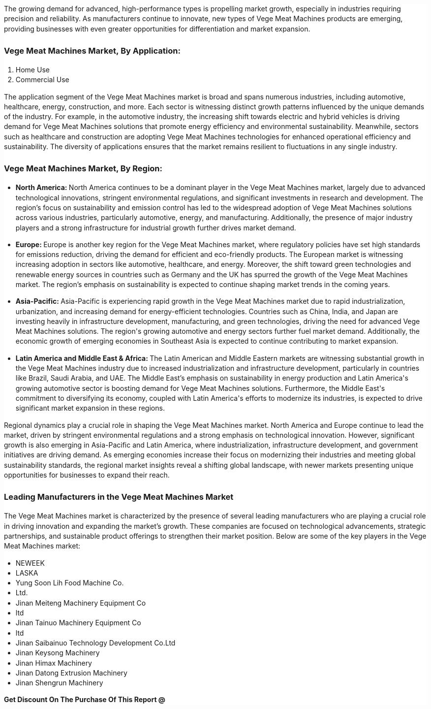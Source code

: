 The growing demand for advanced, high-performance types is propelling market growth, especially in industries requiring precision and reliability. As manufacturers continue to innovate, new types of Vege Meat Machines products are emerging, providing businesses with even greater opportunities for differentiation and market expansion.</p><h3>Vege Meat Machines Market,&nbsp;By Application:</h3><ol><li>Home Use<li> Commercial Use</li></ol><p>The application segment of the Vege Meat Machines market is broad and spans numerous industries, including automotive, healthcare, energy, construction, and more. Each sector is witnessing distinct growth patterns influenced by the unique demands of the industry. For example, in the automotive industry, the increasing shift towards electric and hybrid vehicles is driving demand for Vege Meat Machines solutions that promote energy efficiency and environmental sustainability. Meanwhile, sectors such as healthcare and construction are adopting Vege Meat Machines technologies for enhanced operational efficiency and sustainability. The diversity of applications ensures that the market remains resilient to fluctuations in any single industry.</p><h3>Vege Meat Machines Market, By Region:</h3><ul><li><p><strong>North America:&nbsp;</strong>North America continues to be a dominant player in the Vege Meat Machines market, largely due to advanced technological innovations, stringent environmental regulations, and significant investments in research and development. The region&rsquo;s focus on sustainability and emission control has led to the widespread adoption of Vege Meat Machines solutions across various industries, particularly automotive, energy, and manufacturing. Additionally, the presence of major industry players and a strong infrastructure for industrial growth further drives market demand.</p></li><li><p><strong><strong>Europe:&nbsp;</strong></strong>Europe is another key region for the Vege Meat Machines market, where regulatory policies have set high standards for emissions reduction, driving the demand for efficient and eco-friendly products. The European market is witnessing increasing adoption in sectors like automotive, healthcare, and energy. Moreover, the shift toward green technologies and renewable energy sources in countries such as Germany and the UK has spurred the growth of the Vege Meat Machines market. The region&rsquo;s emphasis on sustainability is expected to continue shaping market trends in the coming years.</p></li><li><p><strong><strong>Asia-Pacific:&nbsp;</strong></strong>Asia-Pacific is experiencing rapid growth in the Vege Meat Machines market due to rapid industrialization, urbanization, and increasing demand for energy-efficient technologies. Countries such as China, India, and Japan are investing heavily in infrastructure development, manufacturing, and green technologies, driving the need for advanced Vege Meat Machines solutions. The region's growing automotive and energy sectors further fuel market demand. Additionally, the economic growth of emerging economies in Southeast Asia is expected to continue contributing to market expansion.</p></li><li><p><strong><strong>Latin America and Middle East &amp; Africa:&nbsp;</strong></strong>The Latin American and Middle Eastern markets are witnessing substantial growth in the Vege Meat Machines industry due to increased industrialization and infrastructure development, particularly in countries like Brazil, Saudi Arabia, and UAE. The Middle East&rsquo;s emphasis on sustainability in energy production and Latin America's growing automotive sector is boosting demand for Vege Meat Machines solutions. Furthermore, the Middle East's commitment to diversifying its economy, coupled with Latin America's efforts to modernize its industries, is expected to drive significant market expansion in these regions.</p></li></ul><p>Regional dynamics play a crucial role in shaping the Vege Meat Machines market. North America and Europe continue to lead the market, driven by stringent environmental regulations and a strong emphasis on technological innovation. However, significant growth is also emerging in Asia-Pacific and Latin America, where industrialization, infrastructure development, and government initiatives are driving demand. As emerging economies increase their focus on modernizing their industries and meeting global sustainability standards, the regional market insights reveal a shifting global landscape, with newer markets presenting unique opportunities for businesses to expand their reach.</p><h3><strong>Leading Manufacturers in the Vege Meat Machines Market</strong></h3><p>The Vege Meat Machines market is characterized by the presence of several leading manufacturers who are playing a crucial role in driving innovation and expanding the market&rsquo;s growth. These companies are focused on technological advancements, strategic partnerships, and sustainable product offerings to strengthen their market position. Below are some of the key players in the Vege Meat Machines market:</p></div><div class="article-main__content" data-test-id="publishing-text-block"><ul><li><span class="">NEWEEK<li> LASKA<li> Yung Soon Lih Food Machine Co.<li> Ltd.<li> Jinan Meiteng Machinery Equipment Co<li>ltd<li> Jinan Tainuo Machinery Equipment Co<li>ltd<li> Jinan Saibainuo Technology Development Co.Ltd<li> Jinan Keysong Machinery<li> Jinan Himax Machinery<li> Jinan Datong Extrusion Machinery<li> Jinan Shengrun Machinery</span></li></ul></div><div class="article-main__content" data-test-id="publishing-text-block"><p><span class="font-[700]"><strong>Get Discount On The Purchase Of This Report @</strong>